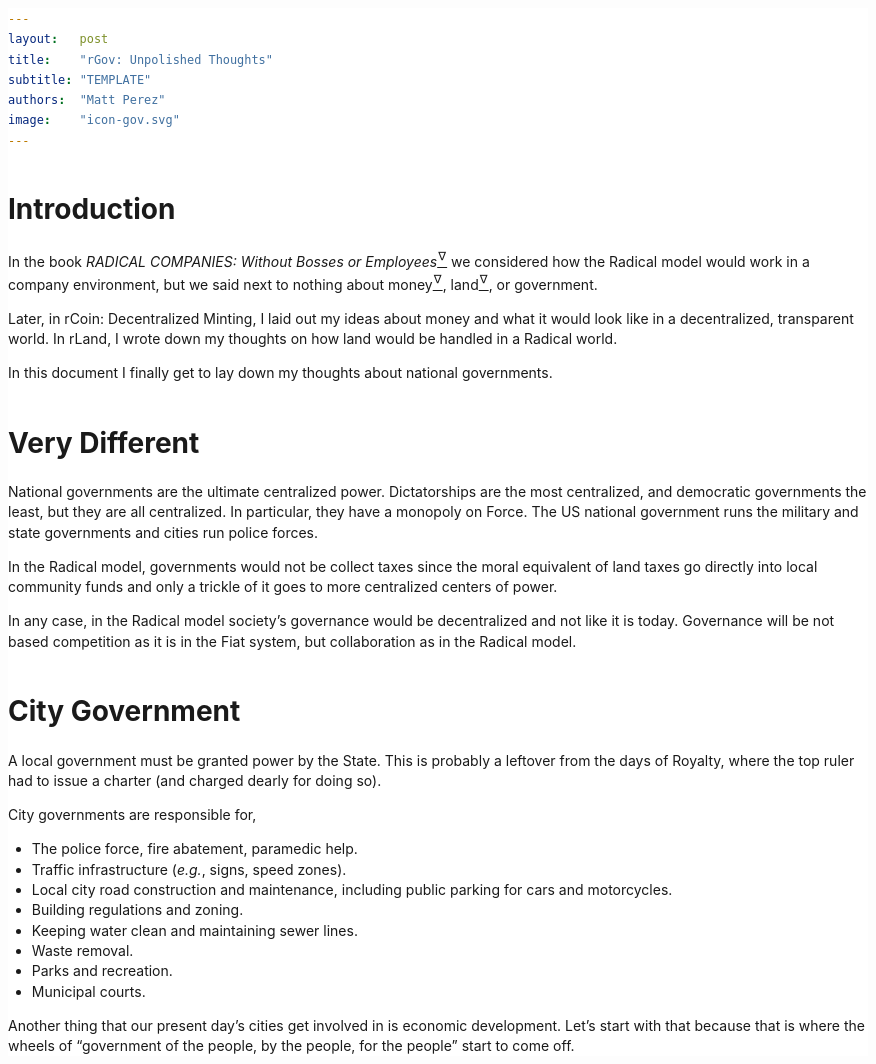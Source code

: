 ```yaml
---
layout:   post
title:    "rGov: Unpolished Thoughts"
subtitle: "TEMPLATE"
authors:  "Matt Perez"
image:    "icon-gov.svg"
---
```


<div style="display: none;">
 <p>Thoughts about national governments in a <span class="_paradigm">Radical</span>-based world.</p>
</div>

<h1>Introduction</h1>
 <p>In the book <em>RADICAL COMPANIES: Without Bosses or Employees</em><a href="#en01"><sup id="bm01">&hairsp;&nabla;&hairsp;</sup></a> we considered how the <span class="_paradigm">Radical</span> model would work in a company environment, but we said next to nothing about money<a href="#en02"><sup id="bm02">&hairsp;&nabla;&hairsp;</sup></a>, land<a href="#en03"><sup id="bm03">&hairsp;&nabla;&hairsp;</sup></a>, or government.</p>
 <p>Later, in <span class="_paradigm">rCoin: Decentralized Minting</span>, I laid out my ideas about money and what it would look like in a decentralized, transparent world. In <span class="_paradigm">rLand</span>, I wrote down my thoughts on how land would be handled in a <span class="_paradigm">Radical</span> world.</p>
 <p>In this document I finally get to lay down my thoughts about national governments.</p>

<h1>Very Different</h1>
 <p>National governments are the ultimate centralized power. Dictatorships are the most centralized, and democratic governments the least, but they are all centralized. In particular, they have a monopoly on <span class="_paradigm">Force.</span> The US national government runs the military and state governments and cities run police forces.</p>
 <p>In the <span class="_paradigm">Radical</span> model, governments would not be collect taxes since the moral equivalent of land taxes go directly into local community funds and only a trickle of it goes to more centralized centers of power.</p>
 <p>In any case, in the <span class="_paradigm">Radical</span> model society&rsquo;s governance would be decentralized and not like it is today. Governance will be not based competition as it is in the <span class="_paradigm">Fiat</span> system, but collaboration as in the <span class="_paradigm">Radical</span> model.</p>

<h1>City Government</h1>
 <p>A local government must be granted power by the State. This is probably a leftover from the days of Royalty, where the top ruler had to issue a charter (and charged dearly for doing so).</p>
 <p>City governments are responsible for,</p>
  <ul>
   <li>The police force, fire abatement, paramedic help.</li>
   <li>Traffic infrastructure (<em>e.g.</em>, signs, speed zones).</li>
   <li>Local city road construction and maintenance, including public parking for cars and motorcycles.</li>
   <li>Building regulations and zoning.</li>
   <li>Keeping water clean and maintaining sewer lines.</li>
   <li>Waste removal.</li>
   <li>Parks and recreation.</li>
   <li>Municipal courts.</li>
  </ul>
  <p>Another thing that our present day&rsquo;s cities get involved in is economic development. Let&rsquo;s start with that because that is where the wheels of &ldquo;government of the people, by the people, for the people&rdquo; start to come off.</p>
